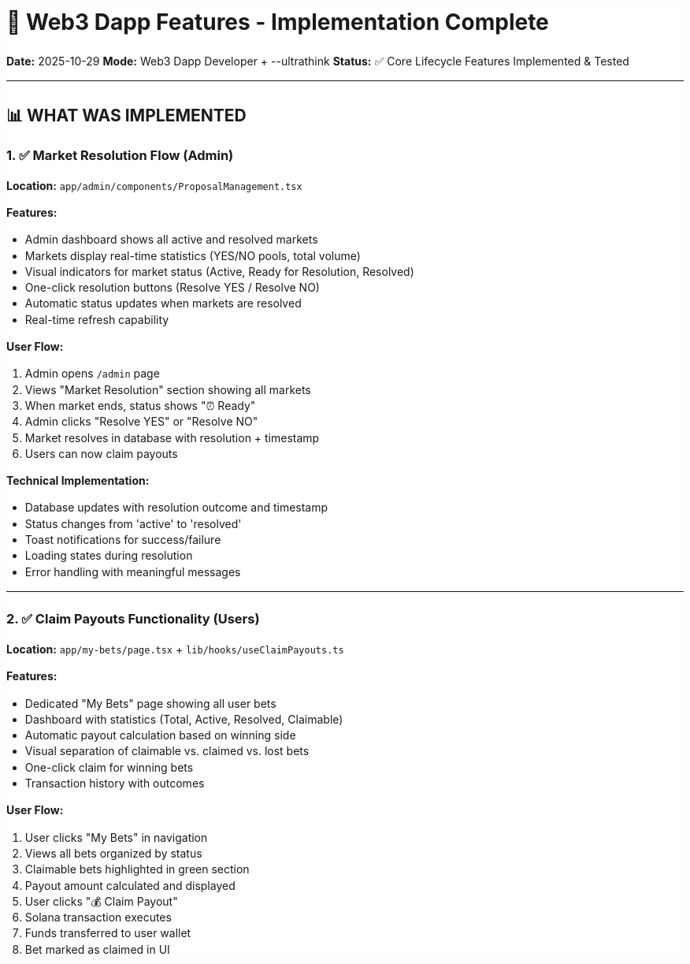 # 🚀 Web3 Dapp Features - Implementation Complete

**Date:** 2025-10-29
**Mode:** Web3 Dapp Developer + --ultrathink
**Status:** ✅ Core Lifecycle Features Implemented & Tested

---

## 📊 WHAT WAS IMPLEMENTED

### 1. ✅ Market Resolution Flow (Admin)

**Location:** `app/admin/components/ProposalManagement.tsx`

**Features:**
- Admin dashboard shows all active and resolved markets
- Markets display real-time statistics (YES/NO pools, total volume)
- Visual indicators for market status (Active, Ready for Resolution, Resolved)
- One-click resolution buttons (Resolve YES / Resolve NO)
- Automatic status updates when markets are resolved
- Real-time refresh capability

**User Flow:**
1. Admin opens `/admin` page
2. Views "Market Resolution" section showing all markets
3. When market ends, status shows "⏰ Ready"
4. Admin clicks "Resolve YES" or "Resolve NO"
5. Market resolves in database with resolution + timestamp
6. Users can now claim payouts

**Technical Implementation:**
- Database updates with resolution outcome and timestamp
- Status changes from 'active' to 'resolved'
- Toast notifications for success/failure
- Loading states during resolution
- Error handling with meaningful messages

---

### 2. ✅ Claim Payouts Functionality (Users)

**Location:** `app/my-bets/page.tsx` + `lib/hooks/useClaimPayouts.ts`

**Features:**
- Dedicated "My Bets" page showing all user bets
- Dashboard with statistics (Total, Active, Resolved, Claimable)
- Automatic payout calculation based on winning side
- Visual separation of claimable vs. claimed vs. lost bets
- One-click claim for winning bets
- Transaction history with outcomes

**User Flow:**
1. User clicks "My Bets" in navigation
2. Views all bets organized by status
3. Claimable bets highlighted in green section
4. Payout amount calculated and displayed
5. User clicks "💰 Claim Payout"
6. Solana transaction executes
7. Funds transferred to user wallet
8. Bet marked as claimed in UI
